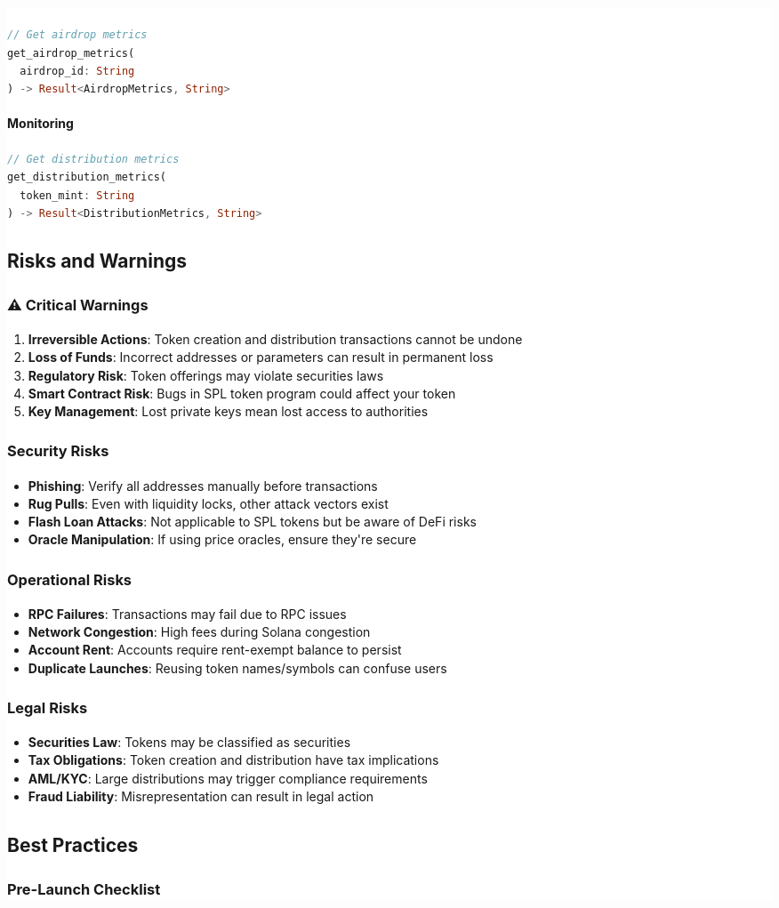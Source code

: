 ```rust

// Get airdrop metrics
get_airdrop_metrics(
  airdrop_id: String
) -> Result<AirdropMetrics, String>
```

#### Monitoring

```rust
// Get distribution metrics
get_distribution_metrics(
  token_mint: String
) -> Result<DistributionMetrics, String>
```

## Risks and Warnings

### ⚠️ Critical Warnings

1. **Irreversible Actions**: Token creation and distribution transactions cannot be undone
2. **Loss of Funds**: Incorrect addresses or parameters can result in permanent loss
3. **Regulatory Risk**: Token offerings may violate securities laws
4. **Smart Contract Risk**: Bugs in SPL token program could affect your token
5. **Key Management**: Lost private keys mean lost access to authorities

### Security Risks

- **Phishing**: Verify all addresses manually before transactions
- **Rug Pulls**: Even with liquidity locks, other attack vectors exist
- **Flash Loan Attacks**: Not applicable to SPL tokens but be aware of DeFi risks
- **Oracle Manipulation**: If using price oracles, ensure they're secure

### Operational Risks

- **RPC Failures**: Transactions may fail due to RPC issues
- **Network Congestion**: High fees during Solana congestion
- **Account Rent**: Accounts require rent-exempt balance to persist
- **Duplicate Launches**: Reusing token names/symbols can confuse users

### Legal Risks

- **Securities Law**: Tokens may be classified as securities
- **Tax Obligations**: Token creation and distribution have tax implications
- **AML/KYC**: Large distributions may trigger compliance requirements
- **Fraud Liability**: Misrepresentation can result in legal action

## Best Practices

### Pre-Launch Checklist
